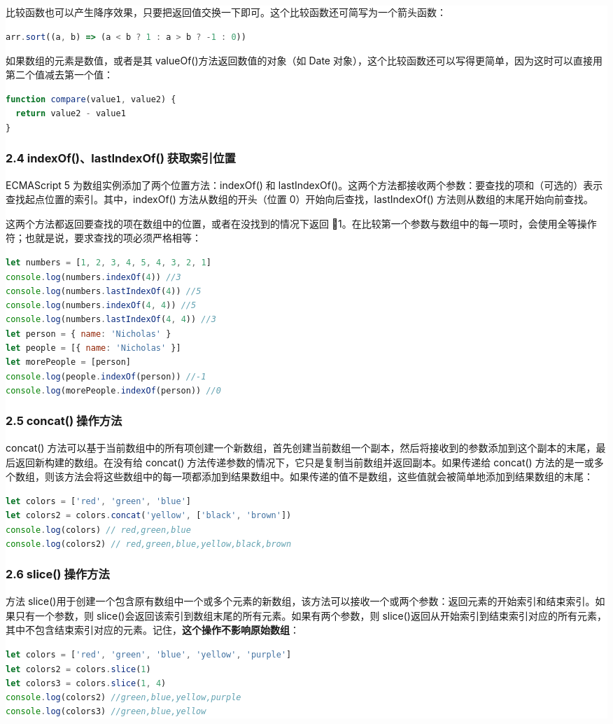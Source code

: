 比较函数也可以产生降序效果，只要把返回值交换一下即可。这个比较函数还可简写为一个箭头函数：

```js
arr.sort((a, b) => (a < b ? 1 : a > b ? -1 : 0))
```

如果数组的元素是数值，或者是其 valueOf()方法返回数值的对象（如 Date 对象），这个比较函数还可以写得更简单，因为这时可以直接用第二个值减去第一个值：

```js
function compare(value1, value2) {
  return value2 - value1
}
```

### 2.4 indexOf()、lastIndexOf() 获取索引位置

ECMAScript 5 为数组实例添加了两个位置方法：indexOf() 和 lastIndexOf()。这两个方法都接收两个参数：要查找的项和（可选的）表示查找起点位置的索引。其中，indexOf() 方法从数组的开头（位置 0）开始向后查找，lastIndexOf() 方法则从数组的末尾开始向前查找。

这两个方法都返回要查找的项在数组中的位置，或者在没找到的情况下返回 1。在比较第一个参数与数组中的每一项时，会使用全等操作符；也就是说，要求查找的项必须严格相等：

```js
let numbers = [1, 2, 3, 4, 5, 4, 3, 2, 1]
console.log(numbers.indexOf(4)) //3
console.log(numbers.lastIndexOf(4)) //5
console.log(numbers.indexOf(4, 4)) //5
console.log(numbers.lastIndexOf(4, 4)) //3
let person = { name: 'Nicholas' }
let people = [{ name: 'Nicholas' }]
let morePeople = [person]
console.log(people.indexOf(person)) //-1
console.log(morePeople.indexOf(person)) //0
```

### 2.5 concat() 操作方法

concat() 方法可以基于当前数组中的所有项创建一个新数组，首先创建当前数组一个副本，然后将接收到的参数添加到这个副本的末尾，最后返回新构建的数组。在没有给 concat() 方法传递参数的情况下，它只是复制当前数组并返回副本。如果传递给 concat() 方法的是一或多个数组，则该方法会将这些数组中的每一项都添加到结果数组中。如果传递的值不是数组，这些值就会被简单地添加到结果数组的末尾：

```js
let colors = ['red', 'green', 'blue']
let colors2 = colors.concat('yellow', ['black', 'brown'])
console.log(colors) // red,green,blue
console.log(colors2) // red,green,blue,yellow,black,brown
```

### 2.6 slice() 操作方法

方法 slice()用于创建一个包含原有数组中一个或多个元素的新数组，该方法可以接收一个或两个参数：返回元素的开始索引和结束索引。如果只有一个参数，则 slice()会返回该索引到数组末尾的所有元素。如果有两个参数，则 slice()返回从开始索引到结束索引对应的所有元素，其中不包含结束索引对应的元素。记住，**这个操作不影响原始数组**：

```js
let colors = ['red', 'green', 'blue', 'yellow', 'purple']
let colors2 = colors.slice(1)
let colors3 = colors.slice(1, 4)
console.log(colors2) //green,blue,yellow,purple
console.log(colors3) //green,blue,yellow
```
